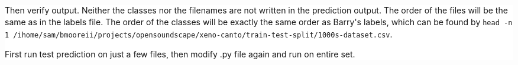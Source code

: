 Then verify output. Neither the classes nor the filenames are not written in the prediction output. The order of the files will be the same as in the labels file. The order of the classes will be exactly the same order as Barry's labels, which can be found by `head -n1 /ihome/sam/bmooreii/projects/opensoundscape/xeno-canto/train-test-split/1000s-dataset.csv`.  

First run test prediction on just a few files, then modify .py file again and run on entire set.
